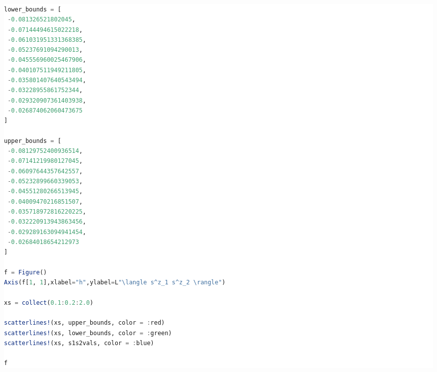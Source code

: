```julia
lower_bounds = [
 -0.081326521802045,
 -0.07144494615022218,
 -0.061031951331368385,
 -0.05237691094290013,
 -0.045556960025467906,
 -0.040107511949211805,
 -0.035801407640543494,
 -0.03228955861752344,
 -0.029320907361403938,
 -0.026874062060473675
]

upper_bounds = [
 -0.08129752400936514,
 -0.07141219980127045,
 -0.06097644357642557,
 -0.05232899660339053,
 -0.04551280266513945,
 -0.04009470216851507,
 -0.035718972816220225,
 -0.032220913943863456,
 -0.029289163094941454,
 -0.02684018654212973
]

f = Figure()
Axis(f[1, 1],xlabel="h",ylabel=L"\langle s^z_1 s^z_2 \rangle")

xs = collect(0.1:0.2:2.0) 

scatterlines!(xs, upper_bounds, color = :red)
scatterlines!(xs, lower_bounds, color = :green)
scatterlines!(xs, s1s2vals, color = :blue)

f
```
